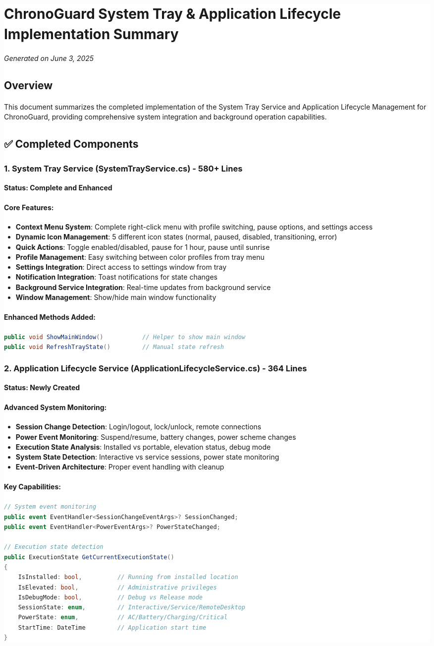 # ChronoGuard System Tray & Application Lifecycle Implementation Summary

*Generated on June 3, 2025*

## Overview

This document summarizes the completed implementation of the System Tray Service and Application Lifecycle Management for ChronoGuard, providing comprehensive system integration and background operation capabilities.

## ✅ Completed Components

### 1. System Tray Service (SystemTrayService.cs) - 580+ Lines
**Status: Complete and Enhanced**

#### Core Features:
- **Context Menu System**: Complete right-click menu with profile switching, pause options, and settings access
- **Dynamic Icon Management**: 5 different icon states (normal, paused, disabled, transitioning, error)
- **Quick Actions**: Toggle enabled/disabled, pause for 1 hour, pause until sunrise
- **Profile Management**: Easy switching between color profiles from tray menu
- **Settings Integration**: Direct access to settings window from tray
- **Notification Integration**: Toast notifications for state changes
- **Background Service Integration**: Real-time updates from background service
- **Window Management**: Show/hide main window functionality

#### Enhanced Methods Added:
```csharp
public void ShowMainWindow()           // Helper to show main window
public void RefreshTrayState()         // Manual state refresh
```

### 2. Application Lifecycle Service (ApplicationLifecycleService.cs) - 364 Lines
**Status: Newly Created**

#### Advanced System Monitoring:
- **Session Change Detection**: Login/logout, lock/unlock, remote connections
- **Power Event Monitoring**: Suspend/resume, battery changes, power scheme changes
- **Execution State Analysis**: Installed vs portable, elevation status, debug mode
- **System State Detection**: Interactive vs service sessions, power state monitoring
- **Event-Driven Architecture**: Proper event handling with cleanup

#### Key Capabilities:
```csharp
// System event monitoring
public event EventHandler<SessionChangeEventArgs>? SessionChanged;
public event EventHandler<PowerEventArgs>? PowerStateChanged;

// Execution state detection
public ExecutionState GetCurrentExecutionState()
{
    IsInstalled: bool,          // Running from installed location
    IsElevated: bool,           // Administrative privileges
    IsDebugMode: bool,          // Debug vs Release mode
    SessionState: enum,         // Interactive/Service/RemoteDesktop
    PowerState: enum,           // AC/Battery/Charging/Critical
    StartTime: DateTime         // Application start time
}
```